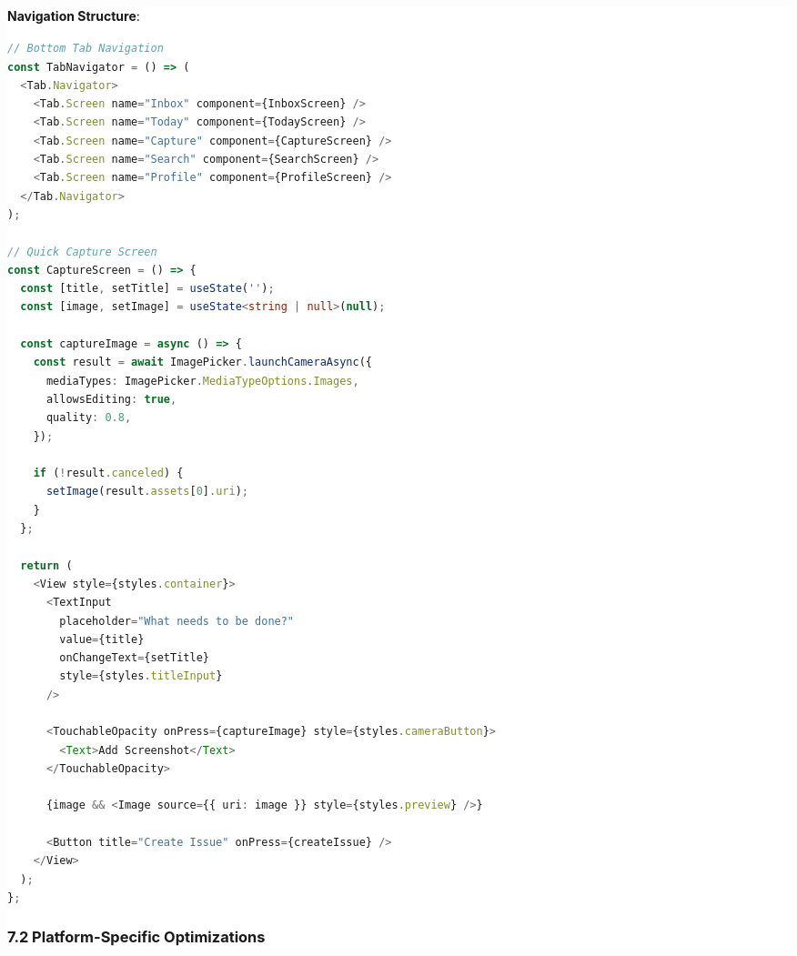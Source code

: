 **Navigation Structure**:
```typescript
// Bottom Tab Navigation
const TabNavigator = () => (
  <Tab.Navigator>
    <Tab.Screen name="Inbox" component={InboxScreen} />
    <Tab.Screen name="Today" component={TodayScreen} />
    <Tab.Screen name="Capture" component={CaptureScreen} />
    <Tab.Screen name="Search" component={SearchScreen} />
    <Tab.Screen name="Profile" component={ProfileScreen} />
  </Tab.Navigator>
);

// Quick Capture Screen
const CaptureScreen = () => {
  const [title, setTitle] = useState('');
  const [image, setImage] = useState<string | null>(null);
  
  const captureImage = async () => {
    const result = await ImagePicker.launchCameraAsync({
      mediaTypes: ImagePicker.MediaTypeOptions.Images,
      allowsEditing: true,
      quality: 0.8,
    });
    
    if (!result.canceled) {
      setImage(result.assets[0].uri);
    }
  };
  
  return (
    <View style={styles.container}>
      <TextInput
        placeholder="What needs to be done?"
        value={title}
        onChangeText={setTitle}
        style={styles.titleInput}
      />
      
      <TouchableOpacity onPress={captureImage} style={styles.cameraButton}>
        <Text>Add Screenshot</Text>
      </TouchableOpacity>
      
      {image && <Image source={{ uri: image }} style={styles.preview} />}
      
      <Button title="Create Issue" onPress={createIssue} />
    </View>
  );
};
```

### 7.2 Platform-Specific Optimizations
